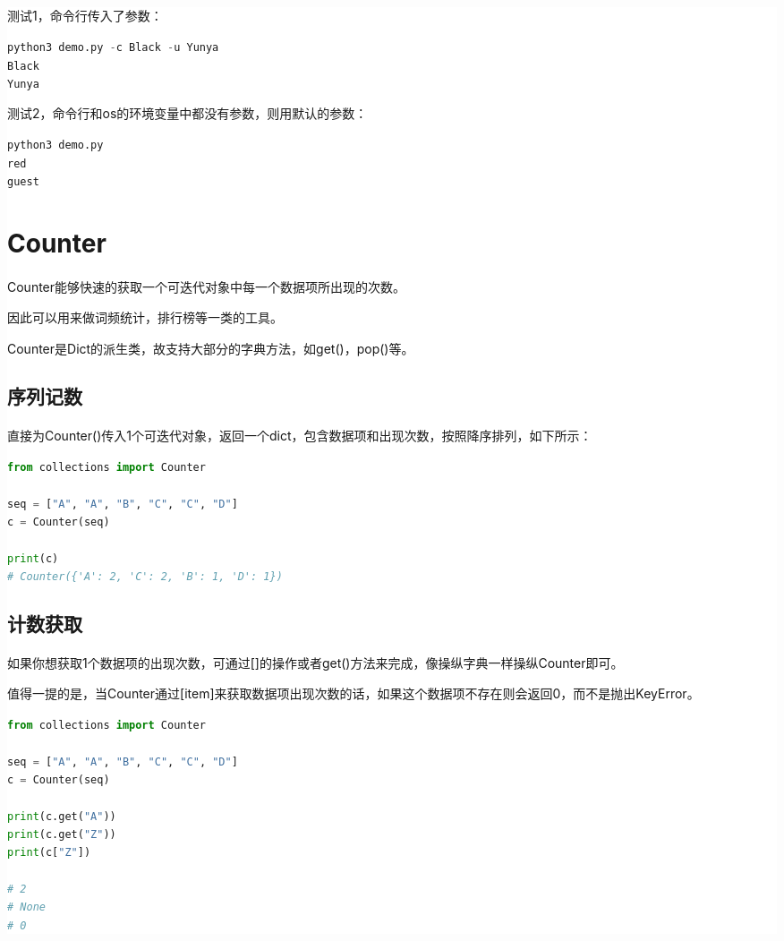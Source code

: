 测试1，命令行传入了参数：

```python
python3 demo.py -c Black -u Yunya
Black
Yunya

```

测试2，命令行和os的环境变量中都没有参数，则用默认的参数：

```python
python3 demo.py
red
guest

```

# Counter

Counter能够快速的获取一个可迭代对象中每一个数据项所出现的次数。

因此可以用来做词频统计，排行榜等一类的工具。

Counter是Dict的派生类，故支持大部分的字典方法，如get()，pop()等。

## 序列记数

直接为Counter()传入1个可迭代对象，返回一个dict，包含数据项和出现次数，按照降序排列，如下所示：

```python
from collections import Counter

seq = ["A", "A", "B", "C", "C", "D"]
c = Counter(seq)

print(c)
# Counter({'A': 2, 'C': 2, 'B': 1, 'D': 1})

```

## 计数获取

如果你想获取1个数据项的出现次数，可通过[]的操作或者get()方法来完成，像操纵字典一样操纵Counter即可。

值得一提的是，当Counter通过[item]来获取数据项出现次数的话，如果这个数据项不存在则会返回0，而不是抛出KeyError。

```python
from collections import Counter

seq = ["A", "A", "B", "C", "C", "D"]
c = Counter(seq)

print(c.get("A"))
print(c.get("Z"))
print(c["Z"])

# 2
# None
# 0

```
